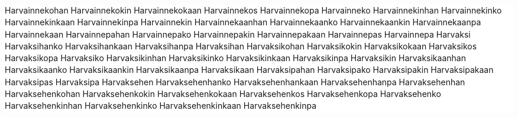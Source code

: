 Harvainnekohan
Harvainnekokin
Harvainnekokaan
Harvainnekos
Harvainnekopa
Harvainneko
Harvainnekinhan
Harvainnekinko
Harvainnekinkaan
Harvainnekinpa
Harvainnekin
Harvainnekaanhan
Harvainnekaanko
Harvainnekaankin
Harvainnekaanpa
Harvainnekaan
Harvainnepahan
Harvainnepako
Harvainnepakin
Harvainnepakaan
Harvainnepas
Harvainnepa
Harvaksi
Harvaksihanko
Harvaksihankaan
Harvaksihanpa
Harvaksihan
Harvaksikohan
Harvaksikokin
Harvaksikokaan
Harvaksikos
Harvaksikopa
Harvaksiko
Harvaksikinhan
Harvaksikinko
Harvaksikinkaan
Harvaksikinpa
Harvaksikin
Harvaksikaanhan
Harvaksikaanko
Harvaksikaankin
Harvaksikaanpa
Harvaksikaan
Harvaksipahan
Harvaksipako
Harvaksipakin
Harvaksipakaan
Harvaksipas
Harvaksipa
Harvaksehen
Harvaksehenhanko
Harvaksehenhankaan
Harvaksehenhanpa
Harvaksehenhan
Harvaksehenkohan
Harvaksehenkokin
Harvaksehenkokaan
Harvaksehenkos
Harvaksehenkopa
Harvaksehenko
Harvaksehenkinhan
Harvaksehenkinko
Harvaksehenkinkaan
Harvaksehenkinpa